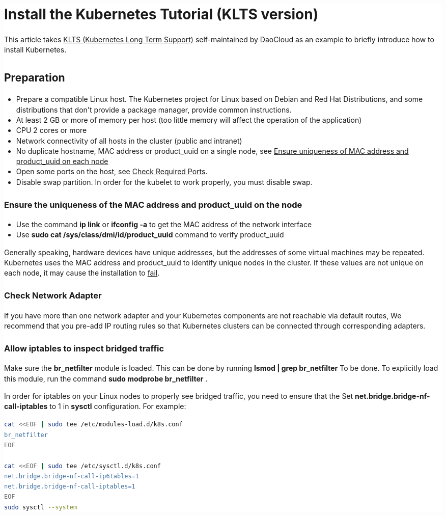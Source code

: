 # Install the Kubernetes Tutorial (KLTS version)

This article takes [KLTS (Kubernetes Long Term Support)](https://klts.io/docs/intro/) self-maintained by DaoCloud as an example to briefly introduce how to install Kubernetes.

## Preparation

- Prepare a compatible Linux host. The Kubernetes project for Linux based on Debian and Red Hat
   Distributions, and some distributions that don't provide a package manager, provide common instructions.
- At least 2 GB or more of memory per host (too little memory will affect the operation of the application)
- CPU 2 cores or more
- Network connectivity of all hosts in the cluster (public and intranet)
- No duplicate hostname, MAC address or product_uuid on a single node, see [Ensure uniqueness of MAC address and product_uuid on each node](#mac-product-uuid)
- Open some ports on the host, see [Check Required Ports](#check-required-ports).
- Disable swap partition. In order for the kubelet to work properly, you must disable swap.

### Ensure the uniqueness of the MAC address and product_uuid on the node

- Use the command __ip link__ or __ifconfig -a__ to get the MAC address of the network interface
- Use __sudo cat /sys/class/dmi/id/product_uuid__ command to verify product_uuid

Generally speaking, hardware devices have unique addresses, but the addresses of some virtual machines may be repeated.
Kubernetes uses the MAC address and product_uuid to identify unique nodes in the cluster.
If these values are not unique on each node, it may cause the installation to [fail](https://github.com/kubernetes/kubeadm/issues/31).

### Check Network Adapter

If you have more than one network adapter and your Kubernetes components are not reachable via default routes,
We recommend that you pre-add IP routing rules so that Kubernetes clusters can be connected through corresponding adapters.

### Allow iptables to inspect bridged traffic

Make sure the __br_netfilter__ module is loaded. This can be done by running __lsmod | grep br_netfilter__ 
To be done. To explicitly load this module, run the command __sudo modprobe br_netfilter__ .

In order for iptables on your Linux nodes to properly see bridged traffic, you need to ensure that the
Set __net.bridge.bridge-nf-call-iptables__ to 1 in __sysctl__ configuration. For example:

```bash
cat <<EOF | sudo tee /etc/modules-load.d/k8s.conf
br_netfilter
EOF

cat <<EOF | sudo tee /etc/sysctl.d/k8s.conf
net.bridge.bridge-nf-call-ip6tables=1
net.bridge.bridge-nf-call-iptables=1
EOF
sudo sysctl --system
```

